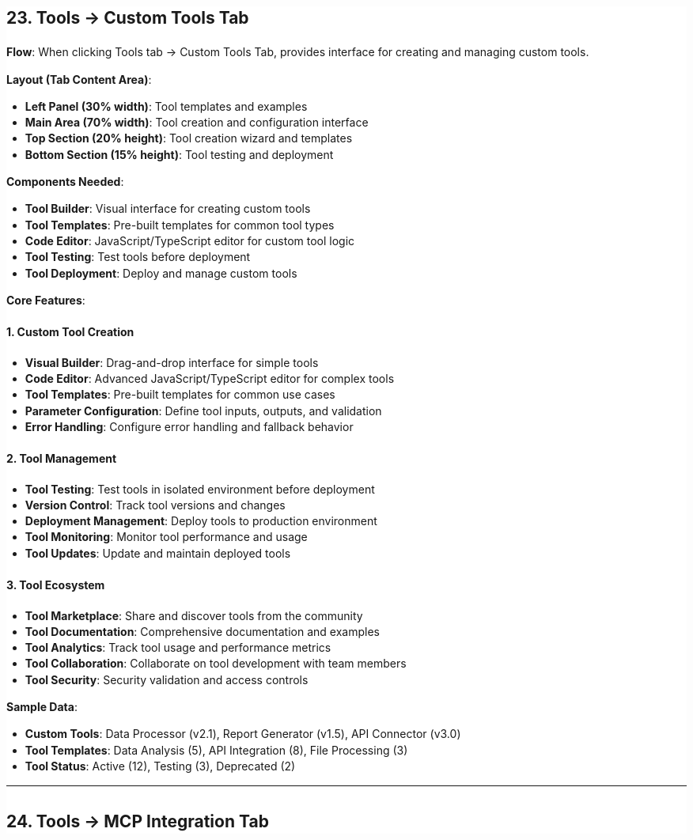 
## 23. Tools → Custom Tools Tab

**Flow**: When clicking Tools tab → Custom Tools Tab, provides interface for creating and managing custom tools.

**Layout (Tab Content Area)**:

- **Left Panel (30% width)**: Tool templates and examples
- **Main Area (70% width)**: Tool creation and configuration interface
- **Top Section (20% height)**: Tool creation wizard and templates
- **Bottom Section (15% height)**: Tool testing and deployment

**Components Needed**:

- **Tool Builder**: Visual interface for creating custom tools
- **Tool Templates**: Pre-built templates for common tool types
- **Code Editor**: JavaScript/TypeScript editor for custom tool logic
- **Tool Testing**: Test tools before deployment
- **Tool Deployment**: Deploy and manage custom tools

**Core Features**:

#### 1. Custom Tool Creation

- **Visual Builder**: Drag-and-drop interface for simple tools
- **Code Editor**: Advanced JavaScript/TypeScript editor for complex tools
- **Tool Templates**: Pre-built templates for common use cases
- **Parameter Configuration**: Define tool inputs, outputs, and validation
- **Error Handling**: Configure error handling and fallback behavior

#### 2. Tool Management

- **Tool Testing**: Test tools in isolated environment before deployment
- **Version Control**: Track tool versions and changes
- **Deployment Management**: Deploy tools to production environment
- **Tool Monitoring**: Monitor tool performance and usage
- **Tool Updates**: Update and maintain deployed tools

#### 3. Tool Ecosystem

- **Tool Marketplace**: Share and discover tools from the community
- **Tool Documentation**: Comprehensive documentation and examples
- **Tool Analytics**: Track tool usage and performance metrics
- **Tool Collaboration**: Collaborate on tool development with team members
- **Tool Security**: Security validation and access controls

**Sample Data**:

- **Custom Tools**: Data Processor (v2.1), Report Generator (v1.5), API Connector (v3.0)
- **Tool Templates**: Data Analysis (5), API Integration (8), File Processing (3)
- **Tool Status**: Active (12), Testing (3), Deprecated (2)

---

## 24. Tools → MCP Integration Tab
